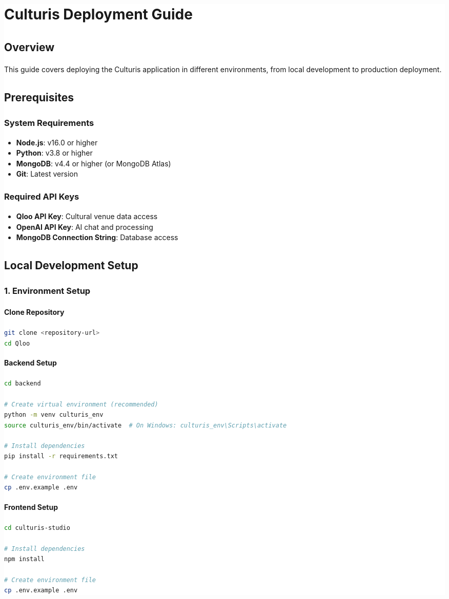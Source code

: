 # Culturis Deployment Guide

## Overview
This guide covers deploying the Culturis application in different environments, from local development to production deployment.

## Prerequisites

### System Requirements
- **Node.js**: v16.0 or higher
- **Python**: v3.8 or higher
- **MongoDB**: v4.4 or higher (or MongoDB Atlas)
- **Git**: Latest version

### Required API Keys
- **Qloo API Key**: Cultural venue data access
- **OpenAI API Key**: AI chat and processing
- **MongoDB Connection String**: Database access

## Local Development Setup

### 1. Environment Setup

#### Clone Repository
```bash
git clone <repository-url>
cd Qloo
```

#### Backend Setup
```bash
cd backend

# Create virtual environment (recommended)
python -m venv culturis_env
source culturis_env/bin/activate  # On Windows: culturis_env\Scripts\activate

# Install dependencies
pip install -r requirements.txt

# Create environment file
cp .env.example .env
```

#### Frontend Setup
```bash
cd culturis-studio

# Install dependencies
npm install

# Create environment file
cp .env.example .env
```
